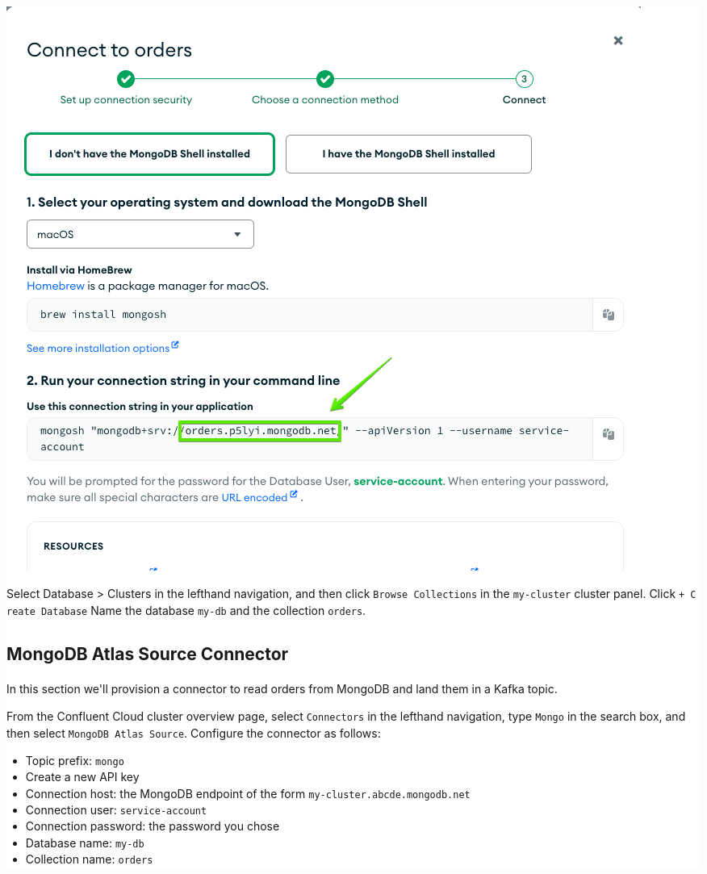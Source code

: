 ![MongoDB endpoint](img/mongo-endpoint.png)

Select Database > Clusters in the lefthand navigation, and then click `Browse Collections` in the `my-cluster` cluster panel.
Click `+ Create Database` Name the database `my-db` and the collection `orders`.

## MongoDB Atlas Source Connector

In this section we'll provision a connector to read orders from MongoDB and land them in a Kafka topic.

From the Confluent Cloud cluster overview page, select `Connectors` in the lefthand navigation, type `Mongo` in the search box, and then select `MongoDB Atlas Source`. 
Configure the connector as follows:

* Topic prefix: `mongo`
* Create a new API key
* Connection host: the MongoDB endpoint of the form `my-cluster.abcde.mongodb.net`
* Connection user: `service-account`
* Connection password: the password you chose
* Database name: `my-db`
* Collection name: `orders`
